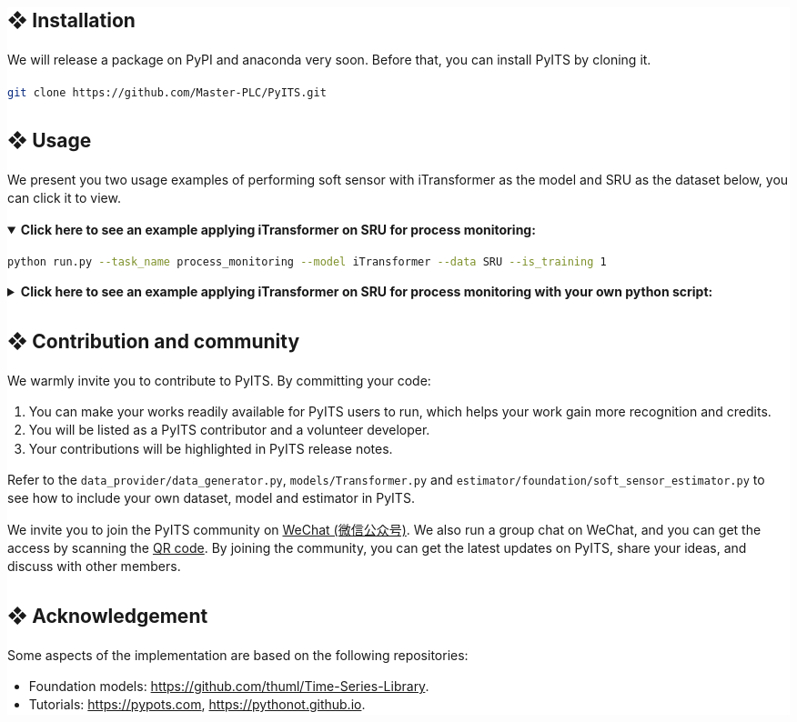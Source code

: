 ## ❖ Installation

We will release a package on PyPI and anaconda very soon. Before that, you can install PyITS by cloning it.
``` bash
git clone https://github.com/Master-PLC/PyITS.git
```

## ❖ Usage

We present you two usage examples of performing soft sensor with iTransformer as the model and SRU as the dataset below, you can click it to view.

<details open>
<summary><b>Click here to see an example applying iTransformer on SRU for process monitoring:</b></summary>

``` bash
python run.py --task_name process_monitoring --model iTransformer --data SRU --is_training 1
```
</details>

<details><summary><b>Click here to see an example applying iTransformer on SRU for process monitoring with your own python script:</b></summary></details>

## ❖ Contribution and community

We warmly invite you to contribute to PyITS. By committing your code:

1. You can make your works readily available for PyITS users to run, which helps your work gain more recognition and credits.
2. You will be listed as a PyITS contributor and a volunteer developer.
3. Your contributions will be highlighted in PyITS release notes.

Refer to the `data_provider/data_generator.py`, `models/Transformer.py` and `estimator/foundation/soft_sensor_estimator.py` to see how to include your own dataset, model and estimator in PyITS.

We invite you to join the PyITS community on [WeChat (微信公众号)](https://mp.weixin.qq.com/s/2knuGZMFh5FhFdgE4DJR4Q?token=313674024&lang=zh_CN). We also run a group chat on WeChat,
  and you can get the access by scanning the [QR code](https://mp.weixin.qq.com/s/2knuGZMFh5FhFdgE4DJR4Q?token=313674024&lang=zh_CN).
By joining the community, you can get the latest updates on PyITS, share your ideas, and discuss with other members. 

## ❖ Acknowledgement

Some aspects of the implementation are based on the following repositories:
- Foundation models: https://github.com/thuml/Time-Series-Library.
- Tutorials: https://pypots.com, https://pythonot.github.io.
